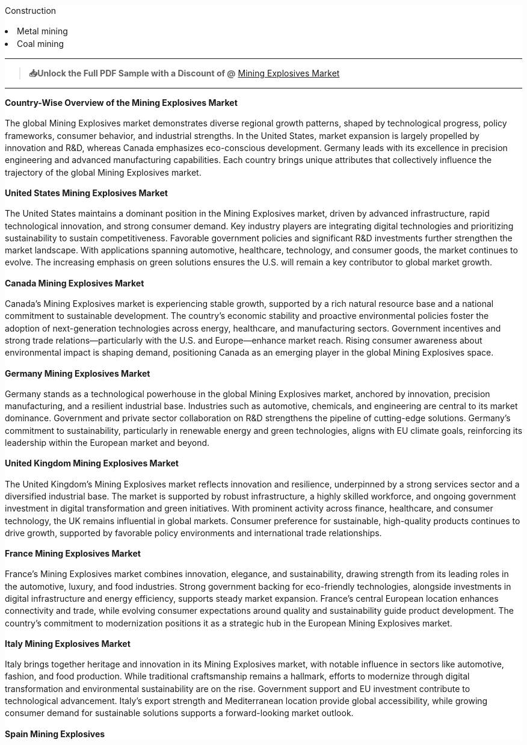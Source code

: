 Construction</li><li> Metal mining</li><li> Coal mining</li></ul></p><hr /><blockquote><p><strong>📥Unlock the Full PDF Sample with a Discount of @</strong> <a href="https://www.marketresearchintellect.com/ask-for-discount/?rid=268346&amp;utm_source=Github-April&amp;utm_medium=026">Mining Explosives Market</a></p></blockquote><hr /><p class="" data-start="217" data-end="261"><strong data-start="217" data-end="261">Country-Wise Overview of the Mining Explosives Market</strong></p><p class="" data-start="263" data-end="774">The global Mining Explosives market demonstrates diverse regional growth patterns, shaped by technological progress, policy frameworks, consumer behavior, and industrial strengths. In the United States, market expansion is largely propelled by innovation and R&amp;D, whereas Canada emphasizes eco-conscious development. Germany leads with its excellence in precision engineering and advanced manufacturing capabilities. Each country brings unique attributes that collectively influence the trajectory of the global Mining Explosives market.</p><p class="" data-start="776" data-end="1421"><strong data-start="776" data-end="805">United States Mining Explosives Market</strong></p><p class="" data-start="776" data-end="1421">The United States maintains a dominant position in the Mining Explosives market, driven by advanced infrastructure, rapid technological innovation, and strong consumer demand. Key industry players are integrating digital technologies and prioritizing sustainability to sustain competitiveness. Favorable government policies and significant R&amp;D investments further strengthen the market landscape. With applications spanning automotive, healthcare, technology, and consumer goods, the market continues to evolve. The increasing emphasis on green solutions ensures the U.S. will remain a key contributor to global market growth.</p><p class="" data-start="1423" data-end="2019"><strong data-start="1423" data-end="1445">Canada Mining Explosives Market</strong></p><p class="" data-start="1423" data-end="2019">Canada&rsquo;s Mining Explosives market is experiencing stable growth, supported by a rich natural resource base and a national commitment to sustainable development. The country&rsquo;s economic stability and proactive environmental policies foster the adoption of next-generation technologies across energy, healthcare, and manufacturing sectors. Government incentives and strong trade relations&mdash;particularly with the U.S. and Europe&mdash;enhance market reach. Rising consumer awareness about environmental impact is shaping demand, positioning Canada as an emerging player in the global Mining Explosives space.</p><p class="" data-start="2021" data-end="2591"><strong data-start="2021" data-end="2044">Germany Mining Explosives Market</strong></p><p class="" data-start="2021" data-end="2591">Germany stands as a technological powerhouse in the global Mining Explosives market, anchored by innovation, precision manufacturing, and a resilient industrial base. Industries such as automotive, chemicals, and engineering are central to its market dominance. Government and private sector collaboration on R&amp;D strengthens the pipeline of cutting-edge solutions. Germany&rsquo;s commitment to sustainability, particularly in renewable energy and green technologies, aligns with EU climate goals, reinforcing its leadership within the European market and beyond.</p><p class="" data-start="2593" data-end="3221"><strong data-start="2593" data-end="2623">United Kingdom Mining Explosives Market</strong></p><p class="" data-start="2593" data-end="3221">The United Kingdom&rsquo;s Mining Explosives market reflects innovation and resilience, underpinned by a strong services sector and a diversified industrial base. The market is supported by robust infrastructure, a highly skilled workforce, and ongoing government investment in digital transformation and green initiatives. With prominent activity across finance, healthcare, and consumer technology, the UK remains influential in global markets. Consumer preference for sustainable, high-quality products continues to drive growth, supported by favorable policy environments and international trade relationships.</p><p class="" data-start="3223" data-end="3838"><strong data-start="3223" data-end="3245">France Mining Explosives Market</strong></p><p class="" data-start="3223" data-end="3838">France&rsquo;s Mining Explosives market combines innovation, elegance, and sustainability, drawing strength from its leading roles in the automotive, luxury, and food industries. Strong government backing for eco-friendly technologies, alongside investments in digital infrastructure and energy efficiency, supports steady market expansion. France&rsquo;s central European location enhances connectivity and trade, while evolving consumer expectations around quality and sustainability guide product development. The country&rsquo;s commitment to modernization positions it as a strategic hub in the European Mining Explosives market.</p><p class="" data-start="3840" data-end="4422"><strong data-start="3840" data-end="3861">Italy Mining Explosives Market</strong></p><p class="" data-start="3840" data-end="4422">Italy brings together heritage and innovation in its Mining Explosives market, with notable influence in sectors like automotive, fashion, and food production. While traditional craftsmanship remains a hallmark, efforts to modernize through digital transformation and environmental sustainability are on the rise. Government support and EU investment contribute to technological advancement. Italy&rsquo;s export strength and Mediterranean location provide global accessibility, while growing consumer demand for sustainable solutions supports a forward-looking market outlook.</p><p class="" data-start="4424" data-end="4975"><strong data-start="4424" data-end="4445">Spain Mining Explosives